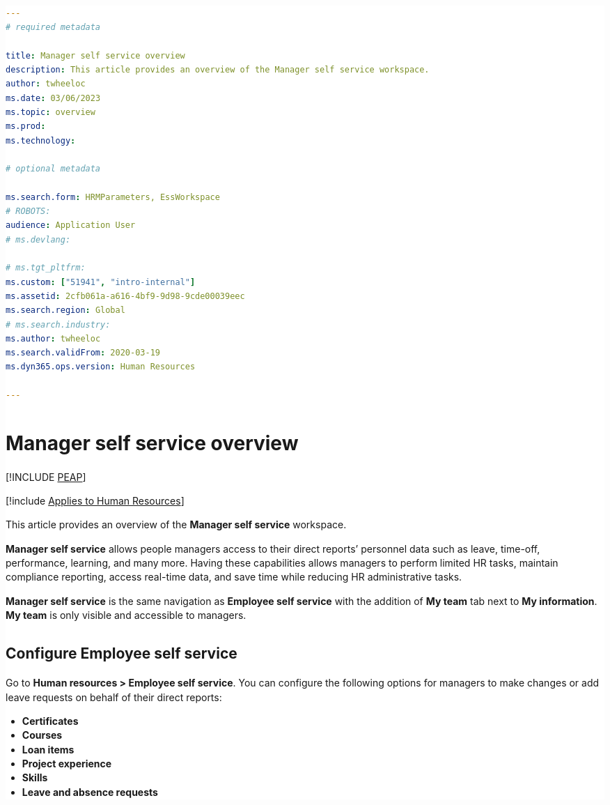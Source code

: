 ```yaml
---
# required metadata

title: Manager self service overview
description: This article provides an overview of the Manager self service workspace.
author: twheeloc
ms.date: 03/06/2023
ms.topic: overview
ms.prod: 
ms.technology: 

# optional metadata

ms.search.form: HRMParameters, EssWorkspace
# ROBOTS: 
audience: Application User
# ms.devlang: 

# ms.tgt_pltfrm: 
ms.custom: ["51941", "intro-internal"]
ms.assetid: 2cfb061a-a616-4bf9-9d98-9cde00039eec
ms.search.region: Global
# ms.search.industry: 
ms.author: twheeloc
ms.search.validFrom: 2020-03-19
ms.dyn365.ops.version: Human Resources

---
```


# Manager self service overview


[!INCLUDE [PEAP](../includes/peap-2.md)]

[!include [Applies to Human Resources](../includes/applies-to-hr.md)]

This article provides an overview of the **Manager self service** workspace.

**Manager self service** allows people managers access to their direct reports’ personnel data such as leave, time-off, performance, learning, and many more. Having these 
capabilities allows managers to perform limited HR tasks, maintain compliance reporting, access real-time data, and save time while reducing HR administrative tasks.  

**Manager self service** is the same navigation as **Employee self service** with the addition of **My team** tab next to **My information**. **My team** is only 
visible and accessible to managers.   

## Configure Employee self service 

Go to **Human resources > Employee self service**.
You can configure the following options for managers to make changes or add leave requests on behalf of their direct reports: 
 - **Certificates** 
 - **Courses**
 - **Loan items**
 - **Project experience** 
 - **Skills**
 - **Leave and absence requests** 
